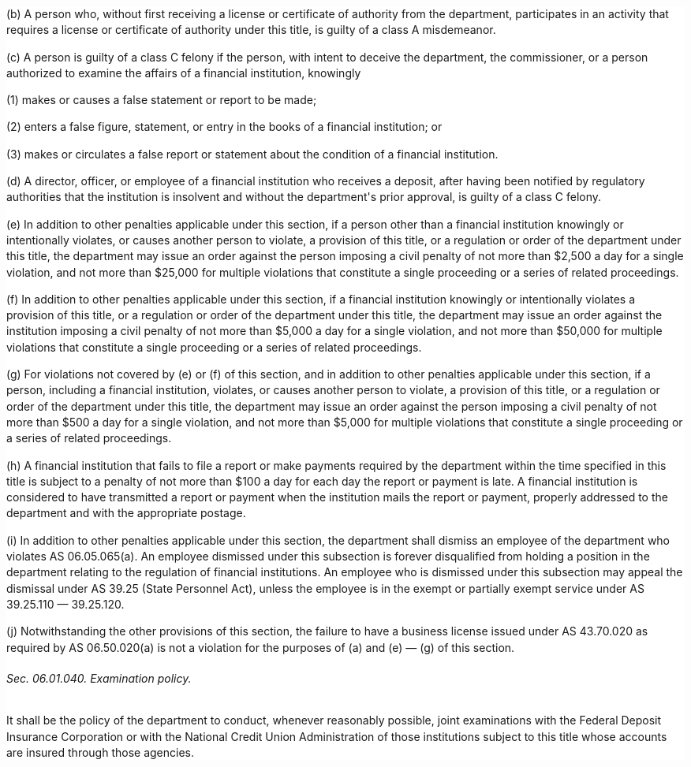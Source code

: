 (b) A person who, without first receiving a license or certificate of authority from the department, participates in an activity that requires a license or certificate of authority under this title, is guilty of a class A misdemeanor.

(c) A person is guilty of a class C felony if the person, with intent to deceive the department, the commissioner, or a person authorized to examine the affairs of a financial institution, knowingly

(1) makes or causes a false statement or report to be made;

(2) enters a false figure, statement, or entry in the books of a financial institution; or

(3) makes or circulates a false report or statement about the condition of a financial institution.

(d) A director, officer, or employee of a financial institution who receives a deposit, after having been notified by regulatory authorities that the institution is insolvent and without the department's prior approval, is guilty of a class C felony.

(e) In addition to other penalties applicable under this section, if a person other than a financial institution knowingly or intentionally violates, or causes another person to violate, a provision of this title, or a regulation or order of the department under this title, the department may issue an order against the person imposing a civil penalty of not more than $2,500 a day for a single violation, and not more than $25,000 for multiple violations that constitute a single proceeding or a series of related proceedings.

(f) In addition to other penalties applicable under this section, if a financial institution knowingly or intentionally violates a provision of this title, or a regulation or order of the department under this title, the department may issue an order against the institution imposing a civil penalty of not more than $5,000 a day for a single violation, and not more than $50,000 for multiple violations that constitute a single proceeding or a series of related proceedings.

(g) For violations not covered by (e) or (f) of this section, and in addition to other penalties applicable under this section, if a person, including a financial institution, violates, or causes another person to violate, a provision of this title, or a regulation or order of the department under this title, the department may issue an order against the person imposing a civil penalty of not more than $500 a day for a single violation, and not more than $5,000 for multiple violations that constitute a single proceeding or a series of related proceedings.

(h) A financial institution that fails to file a report or make payments required by the department within the time specified in this title is subject to a penalty of not more than $100 a day for each day the report or payment is late. A financial institution is considered to have transmitted a report or payment when the institution mails the report or payment, properly addressed to the department and with the appropriate postage.

(i) In addition to other penalties applicable under this section, the department shall dismiss an employee of the department who violates AS 06.05.065(a). An employee dismissed under this subsection is forever disqualified from holding a position in the department relating to the regulation of financial institutions. An employee who is dismissed under this subsection may appeal the dismissal under AS 39.25 (State Personnel Act), unless the employee is in the exempt or partially exempt service under AS 39.25.110 — 39.25.120.

(j) Notwithstanding the other provisions of this section, the failure to have a business license issued under AS 43.70.020 as required by AS 06.50.020(a) is not a violation for the purposes of (a) and (e) — (g) of this section.

###### Sec. 06.01.040.   Examination policy.

It shall be the policy of the department to conduct, whenever reasonably possible, joint examinations with the Federal Deposit Insurance Corporation or with the National Credit Union Administration of those institutions subject to this title whose accounts are insured through those agencies.
